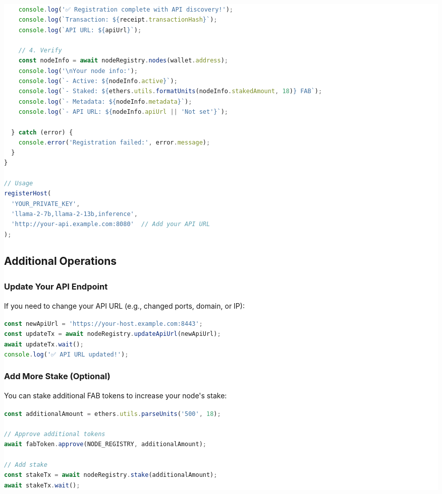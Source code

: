 ```javascript
    console.log('✅ Registration complete with API discovery!');
    console.log(`Transaction: ${receipt.transactionHash}`);
    console.log(`API URL: ${apiUrl}`);
    
    // 4. Verify
    const nodeInfo = await nodeRegistry.nodes(wallet.address);
    console.log('\nYour node info:');
    console.log(`- Active: ${nodeInfo.active}`);
    console.log(`- Staked: ${ethers.utils.formatUnits(nodeInfo.stakedAmount, 18)} FAB`);
    console.log(`- Metadata: ${nodeInfo.metadata}`);
    console.log(`- API URL: ${nodeInfo.apiUrl || 'Not set'}`);
    
  } catch (error) {
    console.error('Registration failed:', error.message);
  }
}

// Usage
registerHost(
  'YOUR_PRIVATE_KEY',
  'llama-2-7b,llama-2-13b,inference',
  'http://your-api.example.com:8080'  // Add your API URL
);
```

## Additional Operations

### Update Your API Endpoint

If you need to change your API URL (e.g., changed ports, domain, or IP):

```javascript
const newApiUrl = 'https://your-host.example.com:8443';
const updateTx = await nodeRegistry.updateApiUrl(newApiUrl);
await updateTx.wait();
console.log('✅ API URL updated!');
```

### Add More Stake (Optional)

You can stake additional FAB tokens to increase your node's stake:

```javascript
const additionalAmount = ethers.utils.parseUnits('500', 18);

// Approve additional tokens
await fabToken.approve(NODE_REGISTRY, additionalAmount);

// Add stake
const stakeTx = await nodeRegistry.stake(additionalAmount);
await stakeTx.wait();
```
